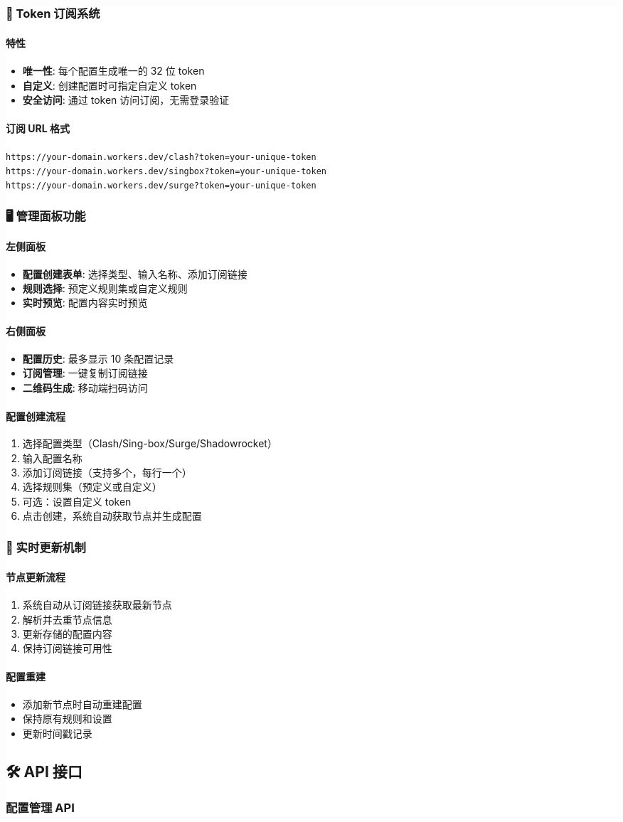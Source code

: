 ### 🔑 Token 订阅系统

#### 特性
- **唯一性**: 每个配置生成唯一的 32 位 token
- **自定义**: 创建配置时可指定自定义 token
- **安全访问**: 通过 token 访问订阅，无需登录验证

#### 订阅 URL 格式
```
https://your-domain.workers.dev/clash?token=your-unique-token
https://your-domain.workers.dev/singbox?token=your-unique-token
https://your-domain.workers.dev/surge?token=your-unique-token
```

### 🖥️ 管理面板功能

#### 左侧面板
- **配置创建表单**: 选择类型、输入名称、添加订阅链接
- **规则选择**: 预定义规则集或自定义规则
- **实时预览**: 配置内容实时预览

#### 右侧面板
- **配置历史**: 最多显示 10 条配置记录
- **订阅管理**: 一键复制订阅链接
- **二维码生成**: 移动端扫码访问

#### 配置创建流程
1. 选择配置类型（Clash/Sing-box/Surge/Shadowrocket）
2. 输入配置名称
3. 添加订阅链接（支持多个，每行一个）
4. 选择规则集（预定义或自定义）
5. 可选：设置自定义 token
6. 点击创建，系统自动获取节点并生成配置

### 🔄 实时更新机制

#### 节点更新流程
1. 系统自动从订阅链接获取最新节点
2. 解析并去重节点信息
3. 更新存储的配置内容
4. 保持订阅链接可用性

#### 配置重建
- 添加新节点时自动重建配置
- 保持原有规则和设置
- 更新时间戳记录

## 🛠️ API 接口

### 配置管理 API
